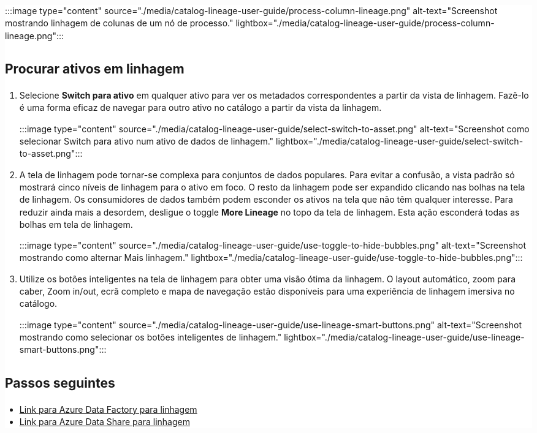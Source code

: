    :::image type="content" source="./media/catalog-lineage-user-guide/process-column-lineage.png" alt-text="Screenshot mostrando linhagem de colunas de um nó de processo." lightbox="./media/catalog-lineage-user-guide/process-column-lineage.png":::

## <a name="browse-assets-in-lineage"></a>Procurar ativos em linhagem
1. Selecione **Switch para ativo** em qualquer ativo para ver os metadados correspondentes a partir da vista de linhagem. Fazê-lo é uma forma eficaz de navegar para outro ativo no catálogo a partir da vista da linhagem.

   :::image type="content" source="./media/catalog-lineage-user-guide/select-switch-to-asset.png" alt-text="Screenshot como selecionar Switch para ativo num ativo de dados de linhagem." lightbox="./media/catalog-lineage-user-guide/select-switch-to-asset.png":::

2. A tela de linhagem pode tornar-se complexa para conjuntos de dados populares. Para evitar a confusão, a vista padrão só mostrará cinco níveis de linhagem para o ativo em foco. O resto da linhagem pode ser expandido clicando nas bolhas na tela de linhagem. Os consumidores de dados também podem esconder os ativos na tela que não têm qualquer interesse. Para reduzir ainda mais a desordem, desligue o toggle **More Lineage** no topo da tela de linhagem. Esta ação esconderá todas as bolhas em tela de linhagem.

   :::image type="content" source="./media/catalog-lineage-user-guide/use-toggle-to-hide-bubbles.png" alt-text="Screenshot mostrando como alternar Mais linhagem." lightbox="./media/catalog-lineage-user-guide/use-toggle-to-hide-bubbles.png":::

3. Utilize os botões inteligentes na tela de linhagem para obter uma visão ótima da linhagem. O layout automático, zoom para caber, Zoom in/out, ecrã completo e mapa de navegação estão disponíveis para uma experiência de linhagem imersiva no catálogo.

   :::image type="content" source="./media/catalog-lineage-user-guide/use-lineage-smart-buttons.png" alt-text="Screenshot mostrando como selecionar os botões inteligentes de linhagem." lightbox="./media/catalog-lineage-user-guide/use-lineage-smart-buttons.png":::

## <a name="next-steps"></a>Passos seguintes

* [Link para Azure Data Factory para linhagem](how-to-link-azure-data-factory.md)
* [Link para Azure Data Share para linhagem](how-to-link-azure-data-share.md)